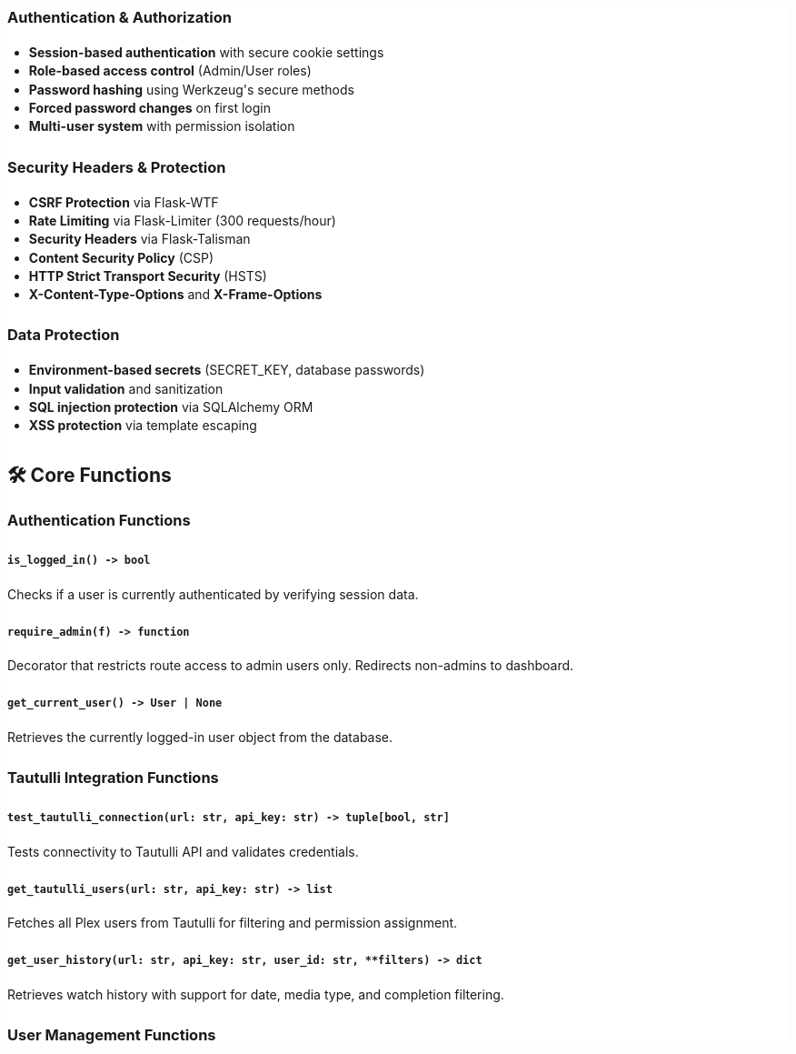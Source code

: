 ### Authentication & Authorization
- **Session-based authentication** with secure cookie settings
- **Role-based access control** (Admin/User roles)
- **Password hashing** using Werkzeug's secure methods
- **Forced password changes** on first login
- **Multi-user system** with permission isolation

### Security Headers & Protection
- **CSRF Protection** via Flask-WTF
- **Rate Limiting** via Flask-Limiter (300 requests/hour)
- **Security Headers** via Flask-Talisman
- **Content Security Policy** (CSP)
- **HTTP Strict Transport Security** (HSTS)
- **X-Content-Type-Options** and **X-Frame-Options**

### Data Protection
- **Environment-based secrets** (SECRET_KEY, database passwords)
- **Input validation** and sanitization
- **SQL injection protection** via SQLAlchemy ORM
- **XSS protection** via template escaping

## 🛠️ Core Functions

### Authentication Functions

#### `is_logged_in() -> bool`
Checks if a user is currently authenticated by verifying session data.

#### `require_admin(f) -> function`
Decorator that restricts route access to admin users only. Redirects non-admins to dashboard.

#### `get_current_user() -> User | None`
Retrieves the currently logged-in user object from the database.

### Tautulli Integration Functions

#### `test_tautulli_connection(url: str, api_key: str) -> tuple[bool, str]`
Tests connectivity to Tautulli API and validates credentials.

#### `get_tautulli_users(url: str, api_key: str) -> list`
Fetches all Plex users from Tautulli for filtering and permission assignment.

#### `get_user_history(url: str, api_key: str, user_id: str, **filters) -> dict`
Retrieves watch history with support for date, media type, and completion filtering.

### User Management Functions
